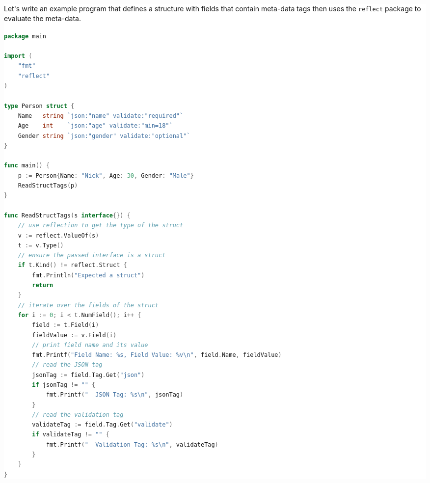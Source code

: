 Let's write an example program that defines a structure with fields that contain meta-data tags then uses the `reflect`
package to evaluate the meta-data.

```go
package main

import (
	"fmt"
	"reflect"
)

type Person struct {
	Name   string `json:"name" validate:"required"`
	Age    int    `json:"age" validate:"min=18"`
	Gender string `json:"gender" validate:"optional"`
}

func main() {
	p := Person{Name: "Nick", Age: 30, Gender: "Male"}
	ReadStructTags(p)
}

func ReadStructTags(s interface{}) {
	// use reflection to get the type of the struct
	v := reflect.ValueOf(s)
	t := v.Type()
	// ensure the passed interface is a struct
	if t.Kind() != reflect.Struct {
		fmt.Println("Expected a struct")
		return
	}
	// iterate over the fields of the struct
	for i := 0; i < t.NumField(); i++ {
		field := t.Field(i)
		fieldValue := v.Field(i)
		// print field name and its value
		fmt.Printf("Field Name: %s, Field Value: %v\n", field.Name, fieldValue)
		// read the JSON tag
		jsonTag := field.Tag.Get("json")
		if jsonTag != "" {
			fmt.Printf("  JSON Tag: %s\n", jsonTag)
		}
		// read the validation tag
		validateTag := field.Tag.Get("validate")
		if validateTag != "" {
			fmt.Printf("  Validation Tag: %s\n", validateTag)
		}
	}
}

```
